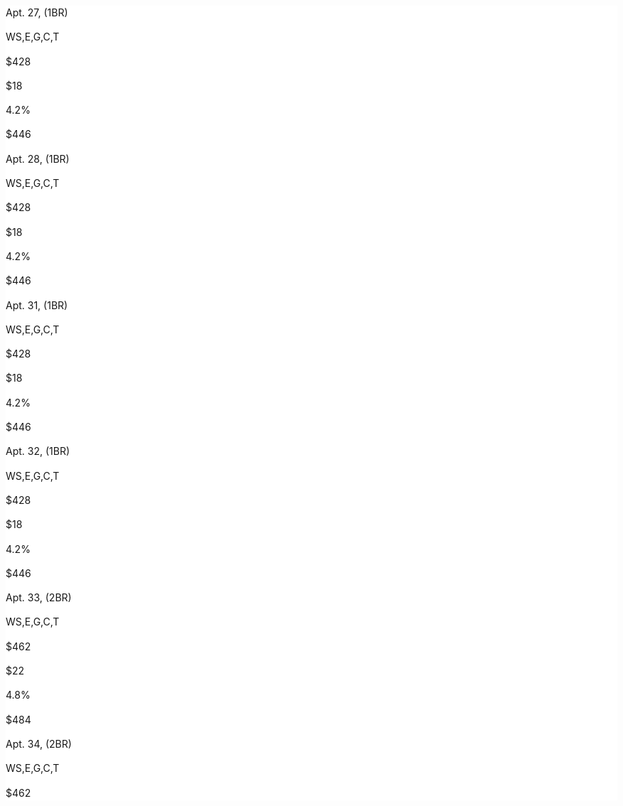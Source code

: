 Apt. 27, (1BR)

WS,E,G,C,T

$428

$18

4.2%

$446

Apt. 28, (1BR)

WS,E,G,C,T

$428

$18

4.2%

$446

Apt. 31, (1BR)

WS,E,G,C,T

$428

$18

4.2%

$446

Apt. 32, (1BR)

WS,E,G,C,T

$428

$18

4.2%

$446

Apt. 33, (2BR)

WS,E,G,C,T

$462

$22

4.8%

$484

Apt. 34, (2BR)

WS,E,G,C,T

$462
